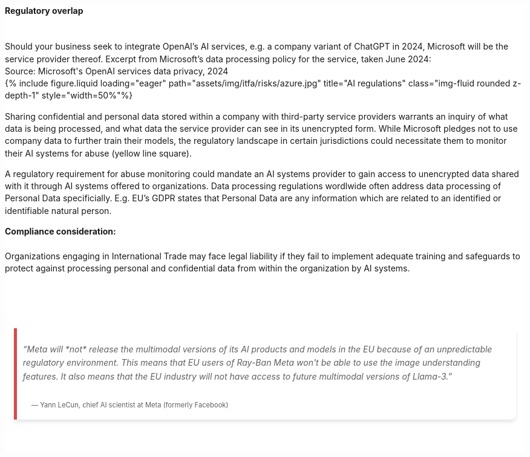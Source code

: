 #### Regulatory overlap

<br>
Should your business seek to integrate OpenAI’s AI services, e.g. a company variant of ChatGPT in 2024, Microsoft will be the service provider thereof. 
Excerpt from Microsoft’s data processing policy for the service, taken June 2024:
 
<div class="caption">
    Source: Microsoft's OpenAI services data privacy, 2024
</div>
<div class="row">
    <div class="col-sm mt-3 mt-md-0">
        {% include figure.liquid loading="eager" path="assets/img/itfa/risks/azure.jpg" title="AI regulations" class="img-fluid rounded z-depth-1" style="width=50%"%}
    </div>
</div>

Sharing confidential and personal data stored within a company with third-party service providers warrants an inquiry of what data is being processed, and what data the service provider can see in its unencrypted form. While Microsoft pledges not to use company data to further train their models, the regulatory landscape in certain jurisdictions could necessitate them to monitor their AI systems for abuse (yellow line square).

A regulatory requirement for abuse monitoring could mandate an AI systems provider to gain access to unencrypted data shared with it through AI systems offered to organizations. Data processing regulations wordlwide often address data processing of Personal Data specificially. E.g. EU’s GDPR states that Personal Data are any information which are related to an identified or identifiable natural person.   

<b>Compliance consideration:</b><br><br>
Organizations engaging in International Trade may face legal liability if they fail to implement adequate training and safeguards to protect against processing personal and confidential data from within the organization by AI systems.<br><br>

<br>
<br>

<div style="max-width: 830px; margin: 1rem auto; padding: 0 1rem;">
  <blockquote style="background-color: transparent; border-left: 5px solid #d64a4a; padding: 0.7rem; padding-bottom: 0.1rem; margin: 0; border-radius: 0 8px 8px 0; box-shadow: 0 4px 6px rgba(0, 0, 0, 0.1); transition: transform 0.2s ease-in-out;">
    <p style="font-size: 1rem; line-height: 1.6; color: inherit;"><i>“Meta will *not* release the multimodal versions of its AI products and models in the EU because of an unpredictable regulatory environment. 
This means that EU users of Ray-Ban Meta won't be able to use the image understanding features.
It also means that the EU industry will not have access to future multimodal versions of Llama-3.”</i></p>
    <footer style="font-size: 0.8rem; padding: 1rem; text-align: left;">— Yann LeCun, chief AI scientist at Meta (formerly Facebook)</footer>
  </blockquote>
</div>

<br>
<br>
